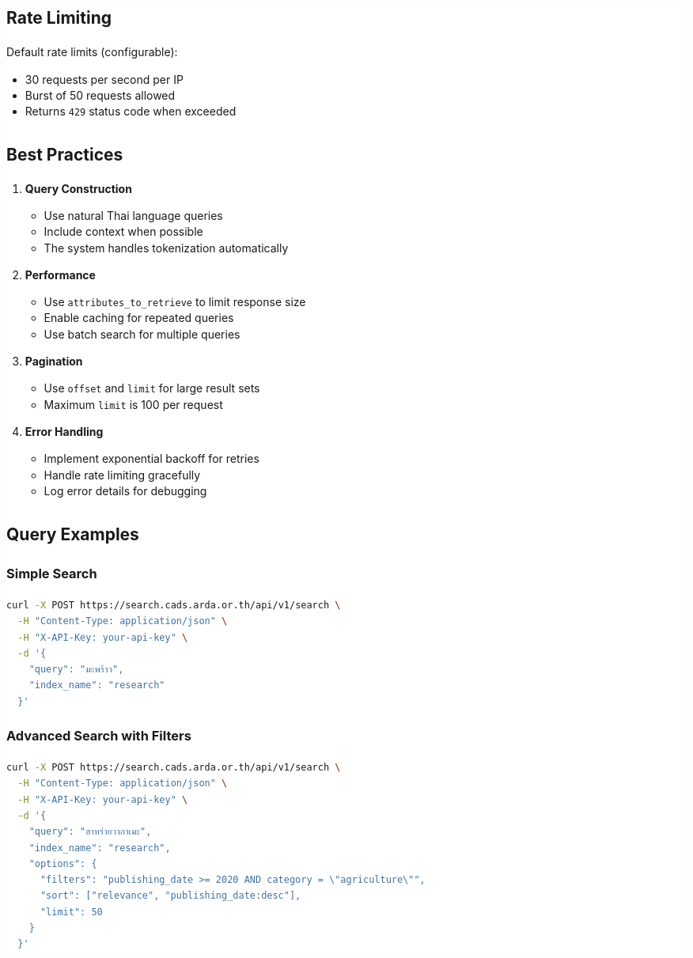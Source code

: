 ## Rate Limiting

Default rate limits (configurable):
- 30 requests per second per IP
- Burst of 50 requests allowed
- Returns `429` status code when exceeded

## Best Practices

1. **Query Construction**
   - Use natural Thai language queries
   - Include context when possible
   - The system handles tokenization automatically

2. **Performance**
   - Use `attributes_to_retrieve` to limit response size
   - Enable caching for repeated queries
   - Use batch search for multiple queries

3. **Pagination**
   - Use `offset` and `limit` for large result sets
   - Maximum `limit` is 100 per request

4. **Error Handling**
   - Implement exponential backoff for retries
   - Handle rate limiting gracefully
   - Log error details for debugging

## Query Examples

### Simple Search
```bash
curl -X POST https://search.cads.arda.or.th/api/v1/search \
  -H "Content-Type: application/json" \
  -H "X-API-Key: your-api-key" \
  -d '{
    "query": "มะพร้าว",
    "index_name": "research"
  }'
```

### Advanced Search with Filters
```bash
curl -X POST https://search.cads.arda.or.th/api/v1/search \
  -H "Content-Type: application/json" \
  -H "X-API-Key: your-api-key" \
  -d '{
    "query": "สาหร่ายวากาเมะ",
    "index_name": "research",
    "options": {
      "filters": "publishing_date >= 2020 AND category = \"agriculture\"",
      "sort": ["relevance", "publishing_date:desc"],
      "limit": 50
    }
  }'
```

